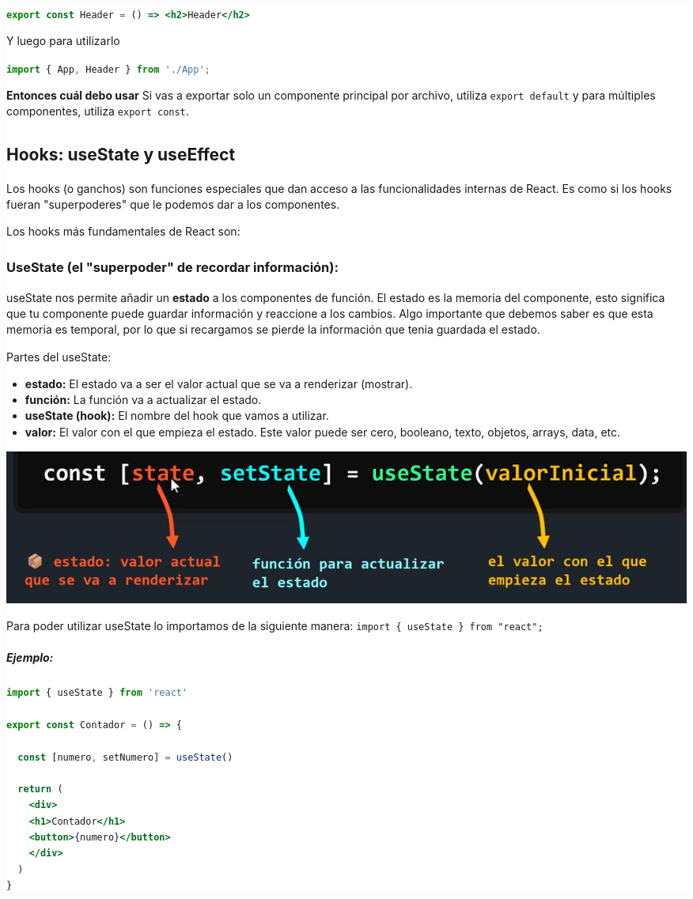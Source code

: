 ```jsx
export const Header = () => <h2>Header</h2>
```
Y luego para utilizarlo
```jsx
import { App, Header } from './App';
```

**Entonces cuál debo usar**
Si vas a exportar solo un componente principal por archivo, utiliza `export default` y para múltiples componentes, utiliza `export const`.

## Hooks: useState y useEffect 
Los hooks (o ganchos) son funciones especiales que dan acceso a las funcionalidades internas de React. Es como si los hooks fueran "superpoderes" que le podemos dar a los componentes.

Los hooks más fundamentales de React son:

### UseState (el "superpoder" de recordar información):
useState nos permite añadir un **estado** a los componentes de función. El estado es la memoria del componente, esto significa que tu componente puede guardar información y reaccione a los cambios. Algo importante que debemos saber es que esta memoria es temporal, por lo que si recargamos se pierde la información que tenia guardada el estado.

Partes del useState:
   - **estado:** El estado va a ser el valor actual que se va a renderizar (mostrar).
   - **función:** La función va a actualizar el estado.
   - **useState (hook):** El nombre del hook que vamos a utilizar.
   - **valor:** El valor con el que empieza el estado. Este valor puede ser cero, booleano, texto, objetos, arrays, data, etc.
     
![Imagen que señala las partes que conforman al hook useState](images/partes-use-state.png)

Para poder utilizar useState lo importamos de la siguiente manera:
`import { useState } from "react";`

##### Ejemplo:
```jsx
import { useState } from 'react'

export const Contador = () => {

  const [numero, setNumero] = useState()

  return (
    <div>
    <h1>Contador</h1>
    <button>{numero}</button>
    </div>
  )
}
```
